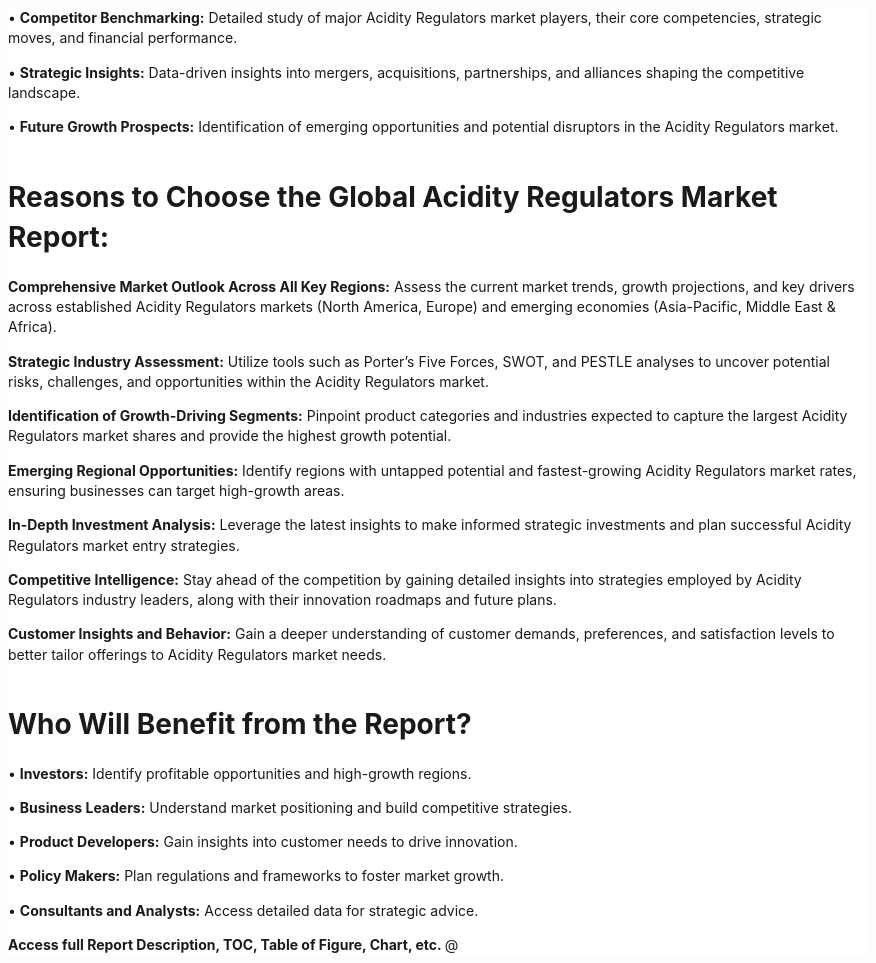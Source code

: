 • <strong>Competitor Benchmarking:</strong> Detailed study of major Acidity Regulators market players, their core competencies, strategic moves, and financial performance.

• <strong>Strategic Insights:</strong> Data-driven insights into mergers, acquisitions, partnerships, and alliances shaping the competitive landscape.

• <strong>Future Growth Prospects:</strong> Identification of emerging opportunities and potential disruptors in the Acidity Regulators market.

# <strong>Reasons to Choose the Global Acidity Regulators Market Report:</strong>

<strong>Comprehensive Market Outlook Across All Key Regions:</strong>
Assess the current market trends, growth projections, and key drivers across established Acidity Regulators markets (North America, Europe) and emerging economies (Asia-Pacific, Middle East & Africa).

<strong>Strategic Industry Assessment:</strong>
Utilize tools such as Porter’s Five Forces, SWOT, and PESTLE analyses to uncover potential risks, challenges, and opportunities within the Acidity Regulators market.

<strong>Identification of Growth-Driving Segments:</strong>
Pinpoint product categories and industries expected to capture the largest Acidity Regulators market shares and provide the highest growth potential.

<strong>Emerging Regional Opportunities:</strong>
Identify regions with untapped potential and fastest-growing Acidity Regulators market rates, ensuring businesses can target high-growth areas.

<strong>In-Depth Investment Analysis:</strong>
Leverage the latest insights to make informed strategic investments and plan successful Acidity Regulators market entry strategies.

<strong>Competitive Intelligence:</strong>
Stay ahead of the competition by gaining detailed insights into strategies employed by Acidity Regulators industry leaders, along with their innovation roadmaps and future plans.

<strong>Customer Insights and Behavior:</strong>
Gain a deeper understanding of customer demands, preferences, and satisfaction levels to better tailor offerings to Acidity Regulators market needs.

# <strong>Who Will Benefit from the Report?</strong>

• <strong>Investors:</strong> Identify profitable opportunities and high-growth regions.

• <strong>Business Leaders:</strong> Understand market positioning and build competitive strategies.

• <strong>Product Developers:</strong> Gain insights into customer needs to drive innovation.

• <strong>Policy Makers:</strong> Plan regulations and frameworks to foster market growth.

• <strong>Consultants and Analysts:</strong> Access detailed data for strategic advice.
</ul>
<strong>Access full Report Description, TOC, Table of Figure, Chart, etc. </strong>@  <a href= style=color:#0000ff;></a></font>
